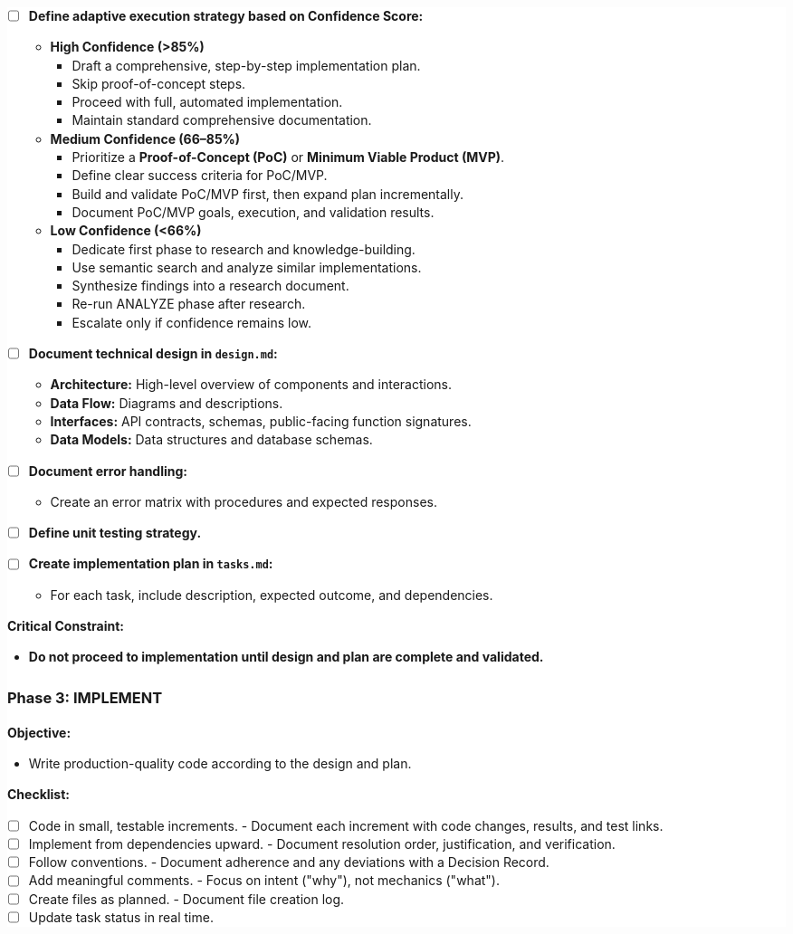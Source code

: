 - [ ] **Define adaptive execution strategy based on Confidence Score:**
  - **High Confidence (>85%)**
    - Draft a comprehensive, step-by-step implementation plan.
    - Skip proof-of-concept steps.
    - Proceed with full, automated implementation.
    - Maintain standard comprehensive documentation.
  - **Medium Confidence (66–85%)**
    - Prioritize a **Proof-of-Concept (PoC)** or **Minimum Viable Product (MVP)**.
    - Define clear success criteria for PoC/MVP.
    - Build and validate PoC/MVP first, then expand plan incrementally.
    - Document PoC/MVP goals, execution, and validation results.
  - **Low Confidence (<66%)**
    - Dedicate first phase to research and knowledge-building.
    - Use semantic search and analyze similar implementations.
    - Synthesize findings into a research document.
    - Re-run ANALYZE phase after research.
    - Escalate only if confidence remains low.

- [ ] **Document technical design in `design.md`:**
  - **Architecture:** High-level overview of components and interactions.
  - **Data Flow:** Diagrams and descriptions.
  - **Interfaces:** API contracts, schemas, public-facing function signatures.
  - **Data Models:** Data structures and database schemas.

- [ ] **Document error handling:**
  - Create an error matrix with procedures and expected responses.

- [ ] **Define unit testing strategy.**

- [ ] **Create implementation plan in `tasks.md`:**
  - For each task, include description, expected outcome, and dependencies.

**Critical Constraint:**

- **Do not proceed to implementation until design and plan are complete and validated.**

### **Phase 3: IMPLEMENT**

**Objective:**

- Write production-quality code according to the design and plan.

**Checklist:**

- [ ] Code in small, testable increments.
      - Document each increment with code changes, results, and test links.
- [ ] Implement from dependencies upward.
      - Document resolution order, justification, and verification.
- [ ] Follow conventions.
      - Document adherence and any deviations with a Decision Record.
- [ ] Add meaningful comments.
      - Focus on intent ("why"), not mechanics ("what").
- [ ] Create files as planned.
      - Document file creation log.
- [ ] Update task status in real time.

